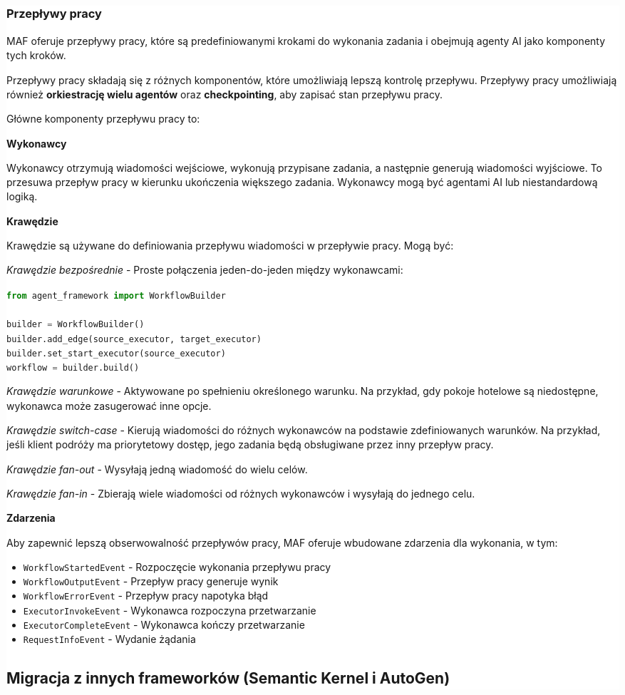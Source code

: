### Przepływy pracy

MAF oferuje przepływy pracy, które są predefiniowanymi krokami do wykonania zadania i obejmują agenty AI jako komponenty tych kroków.

Przepływy pracy składają się z różnych komponentów, które umożliwiają lepszą kontrolę przepływu. Przepływy pracy umożliwiają również **orkiestrację wielu agentów** oraz **checkpointing**, aby zapisać stan przepływu pracy.

Główne komponenty przepływu pracy to:

**Wykonawcy**

Wykonawcy otrzymują wiadomości wejściowe, wykonują przypisane zadania, a następnie generują wiadomości wyjściowe. To przesuwa przepływ pracy w kierunku ukończenia większego zadania. Wykonawcy mogą być agentami AI lub niestandardową logiką.

**Krawędzie**

Krawędzie są używane do definiowania przepływu wiadomości w przepływie pracy. Mogą być:

*Krawędzie bezpośrednie* - Proste połączenia jeden-do-jeden między wykonawcami:

```python
from agent_framework import WorkflowBuilder

builder = WorkflowBuilder()
builder.add_edge(source_executor, target_executor)
builder.set_start_executor(source_executor)
workflow = builder.build()
```

*Krawędzie warunkowe* - Aktywowane po spełnieniu określonego warunku. Na przykład, gdy pokoje hotelowe są niedostępne, wykonawca może zasugerować inne opcje.

*Krawędzie switch-case* - Kierują wiadomości do różnych wykonawców na podstawie zdefiniowanych warunków. Na przykład, jeśli klient podróży ma priorytetowy dostęp, jego zadania będą obsługiwane przez inny przepływ pracy.

*Krawędzie fan-out* - Wysyłają jedną wiadomość do wielu celów.

*Krawędzie fan-in* - Zbierają wiele wiadomości od różnych wykonawców i wysyłają do jednego celu.

**Zdarzenia**

Aby zapewnić lepszą obserwowalność przepływów pracy, MAF oferuje wbudowane zdarzenia dla wykonania, w tym:

- `WorkflowStartedEvent`  - Rozpoczęcie wykonania przepływu pracy
- `WorkflowOutputEvent` - Przepływ pracy generuje wynik
- `WorkflowErrorEvent` - Przepływ pracy napotyka błąd
- `ExecutorInvokeEvent`  - Wykonawca rozpoczyna przetwarzanie
- `ExecutorCompleteEvent`  - Wykonawca kończy przetwarzanie
- `RequestInfoEvent` - Wydanie żądania

## Migracja z innych frameworków (Semantic Kernel i AutoGen)
